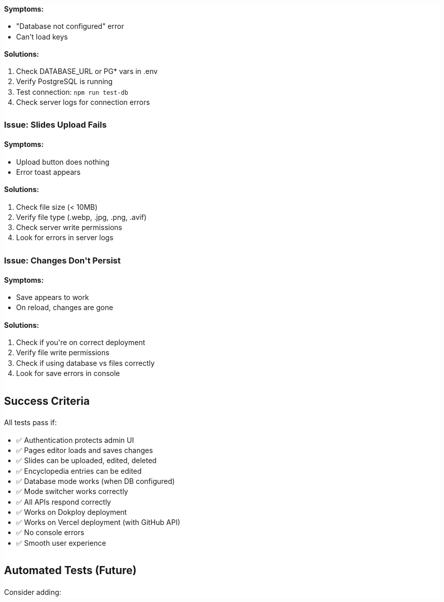 **Symptoms:**
- "Database not configured" error
- Can't load keys

**Solutions:**
1. Check DATABASE_URL or PG* vars in .env
2. Verify PostgreSQL is running
3. Test connection: `npm run test-db`
4. Check server logs for connection errors

### Issue: Slides Upload Fails

**Symptoms:**
- Upload button does nothing
- Error toast appears

**Solutions:**
1. Check file size (< 10MB)
2. Verify file type (.webp, .jpg, .png, .avif)
3. Check server write permissions
4. Look for errors in server logs

### Issue: Changes Don't Persist

**Symptoms:**
- Save appears to work
- On reload, changes are gone

**Solutions:**
1. Check if you're on correct deployment
2. Verify file write permissions
3. Check if using database vs files correctly
4. Look for save errors in console

## Success Criteria

All tests pass if:

- ✅ Authentication protects admin UI
- ✅ Pages editor loads and saves changes
- ✅ Slides can be uploaded, edited, deleted
- ✅ Encyclopedia entries can be edited
- ✅ Database mode works (when DB configured)
- ✅ Mode switcher works correctly
- ✅ All APIs respond correctly
- ✅ Works on Dokploy deployment
- ✅ Works on Vercel deployment (with GitHub API)
- ✅ No console errors
- ✅ Smooth user experience

## Automated Tests (Future)

Consider adding:

